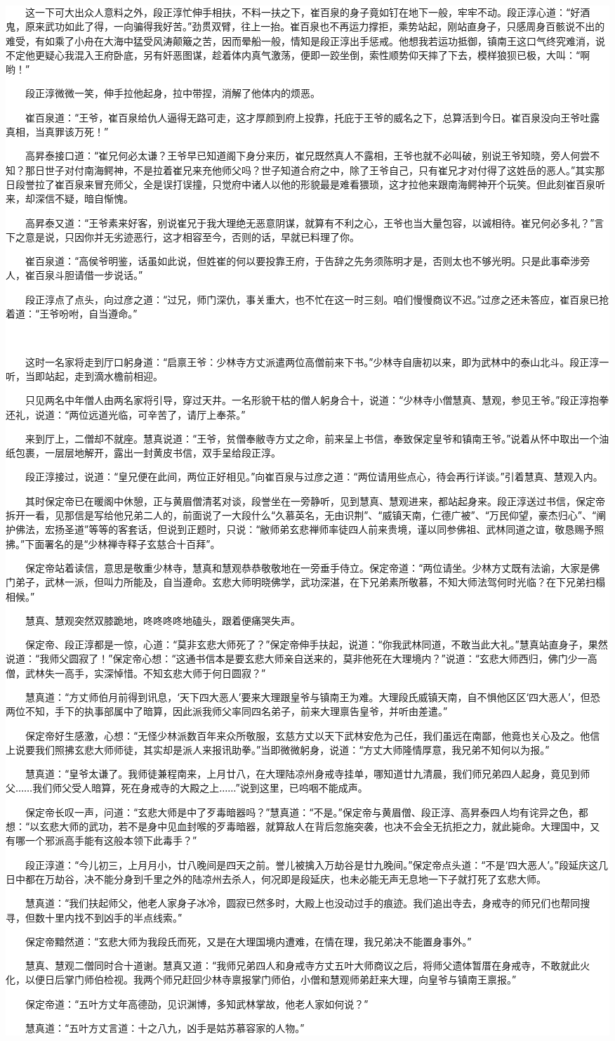 　　这一下可大出众人意料之外，段正淳忙伸手相扶，不料一扶之下，崔百泉的身子竟如钉在地下一般，牢牢不动。段正淳心道：“好酒鬼，原来武功如此了得，一向骗得我好苦。”劲贯双臂，往上一抬。崔百泉也不再运力撑拒，乘势站起，刚站直身子，只感周身百骸说不出的难受，有如乘了小舟在大海中猛受风涛颠簸之苦，因而晕船一般，情知是段正淳出手惩戒。他想我若运功抵御，镇南王这口气终究难消，说不定他更疑心我混入王府卧底，另有奸恶图谋，趁着体内真气激荡，便即一跤坐倒，索性顺势仰天摔了下去，模样狼狈已极，大叫：“啊哟！” 

　　段正淳微微一笑，伸手拉他起身，拉中带捏，消解了他体内的烦恶。 

　　崔百泉道：“王爷，崔百泉给仇人逼得无路可走，这才厚颜到府上投靠，托庇于王爷的威名之下，总算活到今日。崔百泉没向王爷吐露真相，当真罪该万死！” 

　　高昇泰接口道：“崔兄何必太谦？王爷早已知道阁下身分来历，崔兄既然真人不露相，王爷也就不必叫破，别说王爷知晓，旁人何尝不知？那日世子对付南海鳄神，不是拉着崔兄来充他师父吗？世子知道合府之中，除了王爷自己，只有崔兄才对付得了这姓岳的恶人。”其实那日段誉拉了崔百泉来冒充师父，全是误打误撞，只觉府中诸人以他的形貌最是难看猥琐，这才拉他来跟南海鳄神开个玩笑。但此刻崔百泉听来，却深信不疑，暗自惭愧。 

　　高昇泰又道：“王爷素来好客，别说崔兄于我大理绝无恶意阴谋，就算有不利之心，王爷也当大量包容，以诚相待。崔兄何必多礼？”言下之意是说，只因你并无劣迹恶行，这才相容至今，否则的话，早就已料理了你。 

　　崔百泉道：“高侯爷明鉴，话虽如此说，但姓崔的何以要投靠王府，于告辞之先务须陈明才是，否则太也不够光明。只是此事牵涉旁人，崔百泉斗胆请借一步说话。” 

　　段正淳点了点头，向过彦之道：“过兄，师门深仇，事关重大，也不忙在这一时三刻。咱们慢慢商议不迟。”过彦之还未答应，崔百泉已抢着道：“王爷吩咐，自当遵命。” 

　　 

 　　这时一名家将走到厅口躬身道：“启禀王爷：少林寺方丈派遣两位高僧前来下书。”少林寺自唐初以来，即为武林中的泰山北斗。段正淳一听，当即站起，走到滴水檐前相迎。 

　　只见两名中年僧人由两名家将引导，穿过天井。一名形貌干枯的僧人躬身合十，说道：“少林寺小僧慧真、慧观，参见王爷。”段正淳抱拳还礼，说道：“两位远道光临，可辛苦了，请厅上奉茶。” 

　　来到厅上，二僧却不就座。慧真说道：“王爷，贫僧奉敝寺方丈之命，前来呈上书信，奉致保定皇爷和镇南王爷。”说着从怀中取出一个油纸包裹，一层层地解开，露出一封黄皮书信，双手呈给段正淳。 

　　段正淳接过，说道：“皇兄便在此间，两位正好相见。”向崔百泉与过彦之道：“两位请用些点心，待会再行详谈。”引着慧真、慧观入内。 

　　其时保定帝已在暖阁中休憩，正与黄眉僧清茗对谈，段誉坐在一旁静听，见到慧真、慧观进来，都站起身来。段正淳送过书信，保定帝拆开一看，见那信是写给他兄弟二人的，前面说了一大段什么“久慕英名，无由识荆”、“威镇天南，仁德广被”、“万民仰望，豪杰归心”、“阐护佛法，宏扬圣道”等等的客套话，但说到正题时，只说：“敝师弟玄悲禅师率徒四人前来贵境，谨以同参佛祖、武林同道之谊，敬恳赐予照拂。”下面署名的是“少林禅寺释子玄慈合十百拜”。 

　　保定帝站着读信，意思是敬重少林寺，慧真和慧观恭恭敬敬地在一旁垂手侍立。保定帝道：“两位请坐。少林方丈既有法谕，大家是佛门弟子，武林一派，但叫力所能及，自当遵命。玄悲大师明晓佛学，武功深湛，在下兄弟素所敬慕，不知大师法驾何时光临？在下兄弟扫榻相候。” 

　　慧真、慧观突然双膝跪地，咚咚咚咚地磕头，跟着便痛哭失声。 

　　保定帝、段正淳都是一惊，心道：“莫非玄悲大师死了？”保定帝伸手扶起，说道：“你我武林同道，不敢当此大礼。”慧真站直身子，果然说道：“我师父圆寂了！”保定帝心想：“这通书信本是要玄悲大师亲自送来的，莫非他死在大理境内？”说道：“玄悲大师西归，佛门少一高僧，武林失一高手，实深悼惜。不知玄悲大师于何日圆寂？” 

　　慧真道：“方丈师伯月前得到讯息，‘天下四大恶人’要来大理跟皇爷与镇南王为难。大理段氏威镇天南，自不惧他区区‘四大恶人’，但恐两位不知，手下的执事部属中了暗算，因此派我师父率同四名弟子，前来大理禀告皇爷，并听由差遣。” 

　　保定帝好生感激，心想：“无怪少林派数百年来众所敬服，玄慈方丈以天下武林安危为己任，我们虽远在南鄙，他竟也关心及之。他信上说要我们照拂玄悲大师师徒，其实却是派人来报讯助拳。”当即微微躬身，说道：“方丈大师隆情厚意，我兄弟不知何以为报。” 

　　慧真道：“皇爷太谦了。我师徒兼程南来，上月廿八，在大理陆凉州身戒寺挂单，哪知道廿九清晨，我们师兄弟四人起身，竟见到师父……我们师父受人暗算，死在身戒寺的大殿之上……”说到这里，已呜咽不能成声。 

　　保定帝长叹一声，问道：“玄悲大师是中了歹毒暗器吗？”慧真道：“不是。”保定帝与黄眉僧、段正淳、高昇泰四人均有诧异之色，都想：“以玄悲大师的武功，若不是身中见血封喉的歹毒暗器，就算敌人在背后忽施突袭，也决不会全无抗拒之力，就此毙命。大理国中，又有哪一个邪派高手能有这般本领下此毒手？” 

　　段正淳道：“今儿初三，上月月小，廿八晚间是四天之前。誉儿被擒入万劫谷是廿九晚间。”保定帝点头道：“不是‘四大恶人’。”段延庆这几日中都在万劫谷，决不能分身到千里之外的陆凉州去杀人，何况即是段延庆，也未必能无声无息地一下子就打死了玄悲大师。 

　　慧真道：“我们扶起师父，他老人家身子冰冷，圆寂已然多时，大殿上也没动过手的痕迹。我们追出寺去，身戒寺的师兄们也帮同搜寻，但数十里内找不到凶手的半点线索。” 

　　保定帝黯然道：“玄悲大师为我段氏而死，又是在大理国境内遭难，在情在理，我兄弟决不能置身事外。” 

　　慧真、慧观二僧同时合十道谢。慧真又道：“我师兄弟四人和身戒寺方丈五叶大师商议之后，将师父遗体暂厝在身戒寺，不敢就此火化，以便日后掌门师伯检视。我两个师兄赶回少林寺禀报掌门师伯，小僧和慧观师弟赶来大理，向皇爷与镇南王禀报。” 

　　保定帝道：“五叶方丈年高德劭，见识渊博，多知武林掌故，他老人家如何说？” 

　　慧真道：“五叶方丈言道：十之八九，凶手是姑苏慕容家的人物。” 
